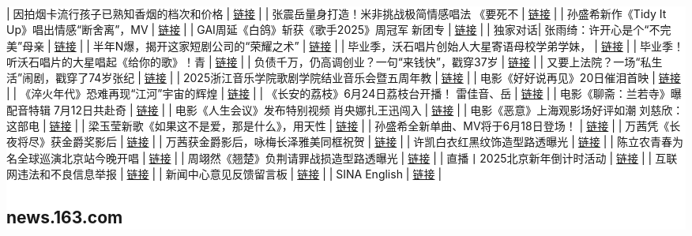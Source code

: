| 因拍烟卡流行孩子已熟知香烟的档次和价格 | [链接](https://baby.sina.com.cn/news/2024-08-12/doc-incikkwz4248948.shtml) |
| 张震岳量身打造！米非挑战极简情感唱法 《要死不 | [链接](https://k.sina.cn/article_1841527597_6dc37b2d001017202.html?from=ent&subch=star) |
| 孙盛希新作《Tidy It Up》唱出情感“断舍离”，MV | [链接](https://k.sina.cn/article_1841527597_6dc37b2d0010171l0.html?from=ent&subch=star) |
| GAI周延《白鸽》斩获《歌手2025》周冠军 新团专 | [链接](https://k.sina.cn/article_2334405025_8b2431a100101a0es.html?from=ent&subch=star) |
| 独家对话\| 张雨绮：许开心是个“不完美”母亲 | [链接](https://k.sina.cn/article_1575527140_5de8a2e40010165vq.html?from=ent&subch=star) |
| 半年N爆，揭开这家短剧公司的“荣耀之术” | [链接](https://k.sina.cn/article_6507708594_183e3c0b2001014t6k.html?from=ent&subch=star) |
| 毕业季，沃石唱片创始人大星寄语母校学弟学妹， | [链接](https://k.sina.cn/article_5776348445_1584c151d00101f2cg.html?from=ent&subch=star) |
| 毕业季！听沃石唱片的大星唱起《给你的歌》！青 | [链接](https://k.sina.cn/article_5776348445_1584c151d00101f1vw.html?from=ent&subch=star) |
| 负债千万，仍高调创业？一句“来钱快”，戳穿37岁 | [链接](https://k.sina.cn/article_1260430664_4b20a54800101dwd6.html?from=ent&subch=star) |
| 又要上法院？一场“私生活”闹剧，戳穿了74岁张纪 | [链接](https://k.sina.cn/article_1260430664_4b20a54800101dvb8.html?from=ent&subch=star) |
| 2025浙江音乐学院歌剧学院结业音乐会暨五周年教 | [链接](https://k.sina.cn/article_2441551321_91871dd900101enc4.html?from=ent&subch=star) |
| 电影《好好说再见》20日催泪首映 | [链接](https://k.sina.cn/article_6414996929_17e5d15c100101885e.html?from=ent&subch=film) |
| 《淬火年代》恐难再现“江河”宇宙的辉煌 | [链接](https://k.sina.cn/article_6507708594_183e3c0b2001014u10.html?from=ent&subch=film) |
| 《长安的荔枝》6月24日荔枝台开播！ 雷佳音、岳 | [链接](https://k.sina.cn/article_1575527140_5de8a2e40010166bu.html?from=ent&subch=film) |
| 电影《聊斋：兰若寺》曝配音特辑 7月12日共赴奇 | [链接](https://k.sina.cn/article_6258273123_17505ab6300102e7oa.html?from=ent&subch=film) |
| 电影《人生会议》发布特别视频 肖央娜扎王迅闯入 | [链接](https://k.sina.cn/article_6505358497_183bfe4a1001015qxm.html?from=ent&subch=film) |
| 电影《恶意》上海观影场好评如潮 刘慈欣：这部电 | [链接](https://k.sina.cn/article_6258273123_17505ab6300102e7l0.html?from=ent&subch=tv) |
| 梁玉莹新歌《如果这不是爱，那是什么》，用天性 | [链接](https://k.sina.cn/article_3467997832_ceb57288001014n3m.html?from=ent&subch=music) |
| 孙盛希全新单曲、MV将于6月18日登场！ | [链接](https://k.sina.cn/article_1841527597_6dc37b2d001016z5e.html?from=ent&subch=music) |
| 万茜凭《长夜将尽》获金爵奖影后 | [链接](https://k.sina.com.cn/article_5737990122_15602c7ea040015mgm.html?from=movie) |
| 万茜获金爵影后，咏梅长泽雅美同框祝贺 | [链接](https://k.sina.com.cn/article_5737990122_15602c7ea040015mgg.html?from=ent&subch=oent) |
| 许凯白衣红黑纹饰造型路透曝光 | [链接](https://k.sina.com.cn/article_6579479488_1882ae3c004001fiqu.html?from=ent&subch=oent) |
| 陈立农青春为名全球巡演北京站今晚开唱 | [链接](https://k.sina.com.cn/article_6579479488_1882ae3c004001fiqe.html?from=ent&subch=oent) |
| 周翊然《翘楚》负荆请罪战损造型路透曝光 | [链接](https://k.sina.com.cn/article_6579479488_1882ae3c004001fiq6.html?from=ent&subch=oent) |
| 直播丨2025北京新年倒计时活动 | [链接](http://video.sina.com.cn/p/finance/2025-01-01/detail-ineckrfp2283498.d.html) |
| 互联网违法和不良信息举报 | [链接](https://www.12377.cn/) |
| 新闻中心意见反馈留言板 | [链接](https://news.sina.com.cn/feedback/post.html) |
| SINA English | [链接](https://english.sina.com) |

## news.163.com
